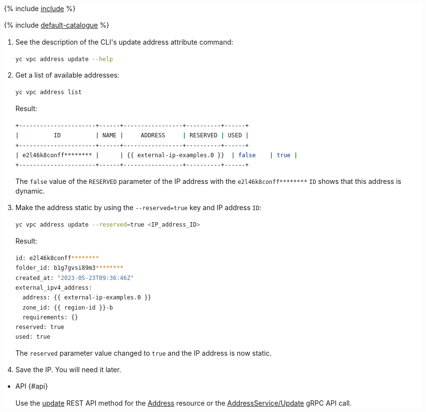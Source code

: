    {% include [include](../../_includes/cli-install.md) %}

   {% include [default-catalogue](../../_includes/default-catalogue.md) %}

   1. See the description of the CLI's update address attribute command:

      ```bash
      yc vpc address update --help
      ```

   1. Get a list of available addresses:

      ```bash
      yc vpc address list
      ```

      Result:

      ```bash
      +----------------------+------+-----------------+----------+------+
      |          ID          | NAME |     ADDRESS     | RESERVED | USED |
      +----------------------+------+-----------------+----------+------+
      | e2l46k8conff******** |      | {{ external-ip-examples.0 }}  | false    | true |
      +----------------------+------+-----------------+----------+------+
      ```

      The `false` value of the `RESERVED` parameter of the IP address with the `e2l46k8conff********` `ID` shows that this address is dynamic.
   1. Make the address static by using the `--reserved=true` key and IP address `ID`:

      ```bash
      yc vpc address update --reserved=true <IP_address_ID>
      ```

      Result:

      ```bash
      id: e2l46k8conff********
      folder_id: b1g7gvsi89m3********
      created_at: "2023-05-23T09:36:46Z"
      external_ipv4_address:
        address: {{ external-ip-examples.0 }}
        zone_id: {{ region-id }}-b
        requirements: {}
      reserved: true
      used: true
      ```

      The `reserved` parameter value changed to `true` and the IP address is now static.
   1. Save the IP. You will need it later.

- API {#api}

   Use the [update](../../vpc/api-ref/Address/update.md) REST API method for the [Address](../../vpc/api-ref/Address/index.md) resource or the [AddressService/Update](../../vpc/api-ref/grpc/address_service.md#Update) gRPC API call.
